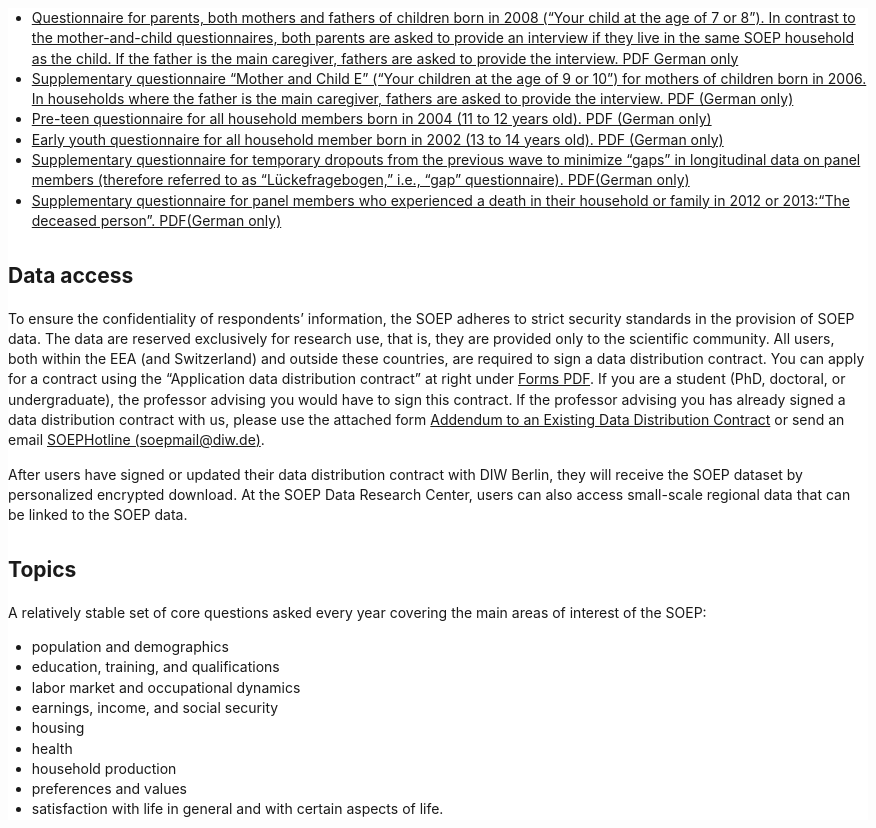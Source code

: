 - [Questionnaire for parents, both mothers and fathers of children born in 2008 (“Your child at the age of 7 or 8”). In contrast to the mother-and-child questionnaires, both parents are asked to provide an interview if they live in the same SOEP household as the child. If the father is the main caregiver, fathers are asked to provide the interview. PDF German only](http://panel.gsoep.de/soep-docs/surveypapers/diw_ssp0352.pdf)
- [Supplementary questionnaire “Mother and Child E” (“Your children at the age of 9 or 10”) for mothers of children born in 2006. In households where the father is the main caregiver, fathers are asked to provide the interview. PDF (German only)](http://panel.gsoep.de/soep-docs/surveypapers/diw_ssp0353.pdf)
- [Pre-teen questionnaire for all household members born in 2004 (11 to 12 years old). PDF (German only)](http://panel.gsoep.de/soep-docs/surveypapers/diw_ssp0348.pdf)
- [Early youth questionnaire for all household member born in 2002 (13 to 14 years old). PDF (German only)](http://panel.gsoep.de/soep-docs/surveypapers/diw_ssp0356.pdf)
- [Supplementary questionnaire for temporary dropouts from the previous wave to minimize “gaps” in longitudinal data on panel members (therefore referred to as “Lückefragebogen,” i.e., “gap” questionnaire). PDF(German only)](http://panel.gsoep.de/soep-docs/surveypapers/diw_ssp0355.pdf)
- [Supplementary questionnaire for panel members who experienced a death in their household or family in 2012 or 2013:“The deceased person”. PDF(German only)](http://panel.gsoep.de/soep-docs/surveypapers/diw_ssp0354.pdf)

## Data access

To ensure the confidentiality of respondents’ information, the SOEP adheres to strict security standards in the provision of SOEP data. The data are reserved exclusively for research use, that is, they are provided only to the scientific community. All users, both within the EEA (and Switzerland) and outside these countries, are required to sign a data distribution contract. You can apply for a contract using the “Application data distribution contract” at right under [Forms PDF](http://diw.de/documents/dokumentenarchiv/17/diw_01.c.88926.de/soep_application_contract_new.pdf). If you are a student (PhD, doctoral, or undergraduate), the professor advising you would have to sign this contract. If the professor advising you has already signed a data distribution contract with us, please use the attached form [Addendum to an Existing Data Distribution Contract](http://www.diw.de/documents/dokumentenarchiv/17/diw_01.c.346351.de/soep_addendum_to_an_existing_contract.512866.pdf)  or send an email [SOEPHotline (soepmail@diw.de)](mailto:soepmail@diw.de).

After users have signed or updated their data distribution contract with DIW Berlin, they will receive the SOEP dataset by personalized encrypted download. At the SOEP Data Research Center, users can also access small-scale regional data that can be linked to the SOEP data.

## Topics

A relatively stable set of core questions asked every year covering the main areas of interest of the SOEP:

* population and demographics
* education, training, and qualifications
* labor market and occupational dynamics
* earnings, income, and social security
* housing
* health
* household production
* preferences and values
* satisfaction with life in general and with certain aspects of life.
